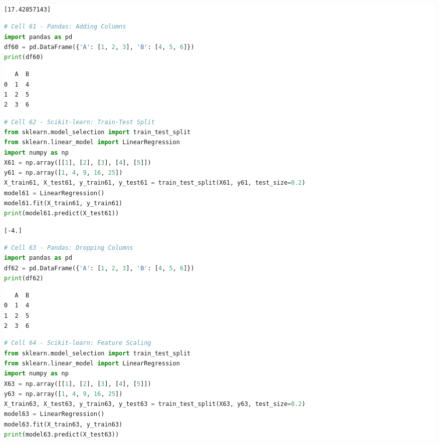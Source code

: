     [17.42857143]
    


```python
# Cell 61 - Pandas: Adding Columns
import pandas as pd
df60 = pd.DataFrame({'A': [1, 2, 3], 'B': [4, 5, 6]})
print(df60)
```

       A  B
    0  1  4
    1  2  5
    2  3  6
    


```python
# Cell 62 - Scikit-learn: Train-Test Split
from sklearn.model_selection import train_test_split
from sklearn.linear_model import LinearRegression
import numpy as np
X61 = np.array([[1], [2], [3], [4], [5]])
y61 = np.array([1, 4, 9, 16, 25])
X_train61, X_test61, y_train61, y_test61 = train_test_split(X61, y61, test_size=0.2)
model61 = LinearRegression()
model61.fit(X_train61, y_train61)
print(model61.predict(X_test61))
```

    [-4.]
    


```python
# Cell 63 - Pandas: Dropping Columns
import pandas as pd
df62 = pd.DataFrame({'A': [1, 2, 3], 'B': [4, 5, 6]})
print(df62)
```

       A  B
    0  1  4
    1  2  5
    2  3  6
    


```python
# Cell 64 - Scikit-learn: Feature Scaling
from sklearn.model_selection import train_test_split
from sklearn.linear_model import LinearRegression
import numpy as np
X63 = np.array([[1], [2], [3], [4], [5]])
y63 = np.array([1, 4, 9, 16, 25])
X_train63, X_test63, y_train63, y_test63 = train_test_split(X63, y63, test_size=0.2)
model63 = LinearRegression()
model63.fit(X_train63, y_train63)
print(model63.predict(X_test63))
```
